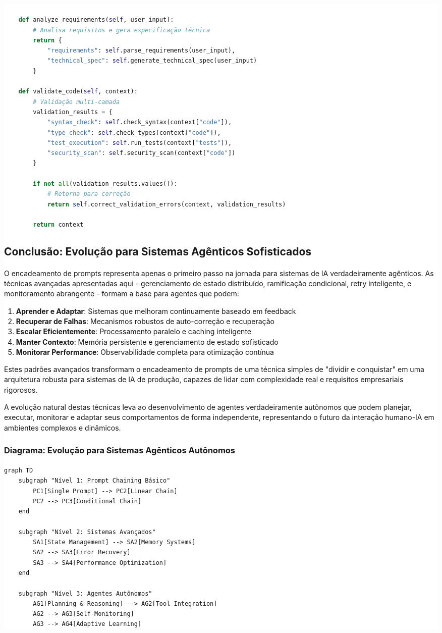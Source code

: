 ```python
    
    def analyze_requirements(self, user_input):
        # Analisa requisitos e gera especificação técnica
        return {
            "requirements": self.parse_requirements(user_input),
            "technical_spec": self.generate_technical_spec(user_input)
        }
    
    def validate_code(self, context):
        # Validação multi-camada
        validation_results = {
            "syntax_check": self.check_syntax(context["code"]),
            "type_check": self.check_types(context["code"]),
            "test_execution": self.run_tests(context["tests"]),
            "security_scan": self.security_scan(context["code"])
        }
        
        if not all(validation_results.values()):
            # Retorna para correção
            return self.correct_validation_errors(context, validation_results)
        
        return context
```

## Conclusão: Evolução para Sistemas Agênticos Sofisticados

O encadeamento de prompts representa apenas o primeiro passo na jornada para sistemas de IA verdadeiramente agênticos. As técnicas avançadas apresentadas aqui - gerenciamento de estado distribuído, ramificação condicional, retry inteligente, e monitoramento abrangente - formam a base para agentes que podem:

1. **Aprender e Adaptar**: Sistemas que melhoram continuamente baseado em feedback
2. **Recuperar de Falhas**: Mecanismos robustos de auto-correção e recuperação
3. **Escalar Eficientemente**: Processamento paralelo e caching inteligente
4. **Manter Contexto**: Memória persistente e gerenciamento de estado sofisticado
5. **Monitorar Performance**: Observabilidade completa para otimização contínua

Estes padrões avançados transformam o encadeamento de prompts de uma técnica simples de "dividir e conquistar" em uma arquitetura robusta para sistemas de IA de produção, capazes de lidar com complexidade real e requisitos empresariais rigorosos.

A evolução natural destas técnicas leva ao desenvolvimento de agentes verdadeiramente autônomos que podem planejar, executar, monitorar e adaptar seus comportamentos de forma independente, representando o futuro da interação humano-IA em ambientes complexos e dinâmicos.

### Diagrama: Evolução para Sistemas Agênticos Autônomos

```mermaid
graph TD
    subgraph "Nível 1: Prompt Chaining Básico"
        PC1[Single Prompt] --> PC2[Linear Chain]
        PC2 --> PC3[Conditional Chain]
    end
    
    subgraph "Nível 2: Sistemas Avançados"
        SA1[State Management] --> SA2[Memory Systems]
        SA2 --> SA3[Error Recovery]
        SA3 --> SA4[Performance Optimization]
    end
    
    subgraph "Nível 3: Agentes Autônomos"
        AG1[Planning & Reasoning] --> AG2[Tool Integration]
        AG2 --> AG3[Self-Monitoring]
        AG3 --> AG4[Adaptive Learning]
```
